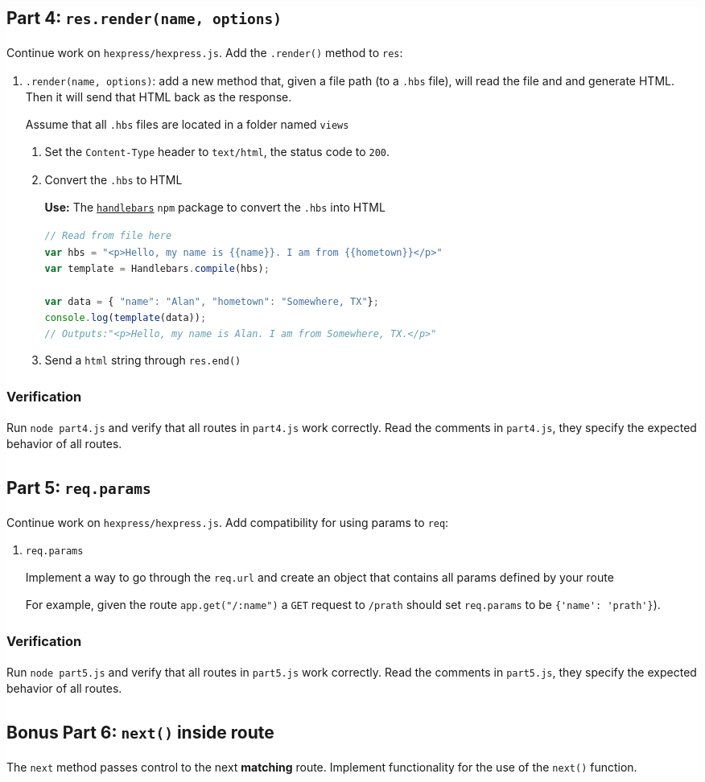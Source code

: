 ## Part 4: `res.render(name, options)`

Continue work on `hexpress/hexpress.js`. Add the `.render()` method to `res`:

1. `.render(name, options)`: add a new method that, given a file path (to a `.hbs` file), will read the file and and generate HTML. Then it will send that HTML back as the response.

    Assume that all `.hbs` files are located in a folder named `views`

    1. Set the `Content-Type` header to `text/html`, the status code to `200`.
    1. Convert the `.hbs` to HTML

        **Use:** The [`handlebars`](https://www.npmjs.com/package/handlebars)
        `npm` package to convert the `.hbs` into HTML

        ```javascript
        // Read from file here
        var hbs = "<p>Hello, my name is {{name}}. I am from {{hometown}}</p>"
        var template = Handlebars.compile(hbs);

        var data = { "name": "Alan", "hometown": "Somewhere, TX"};
        console.log(template(data));
        // Outputs:"<p>Hello, my name is Alan. I am from Somewhere, TX.</p>"
        ```

    1. Send a `html` string through `res.end()`


### Verification

Run `node part4.js` and verify that all routes in `part4.js` work correctly. Read the comments in `part4.js`, they specify the expected behavior of all routes.

## Part 5: `req.params`

Continue work on `hexpress/hexpress.js`. Add compatibility for using params to `req`:

1. `req.params`

    Implement a way to go through the `req.url` and create an object that
    contains all params defined by your route

    For example, given the route `app.get("/:name")` a `GET` request to `/prath`
    should set `req.params` to be `{'name': 'prath'}`).

### Verification

Run `node part5.js` and verify that all routes in `part5.js` work
correctly. Read the comments in `part5.js`, they specify the expected
behavior of all routes.

## Bonus Part 6: `next()` inside route

The `next` method passes control to the next **matching** route. Implement
functionality for the use of the `next()` function.
